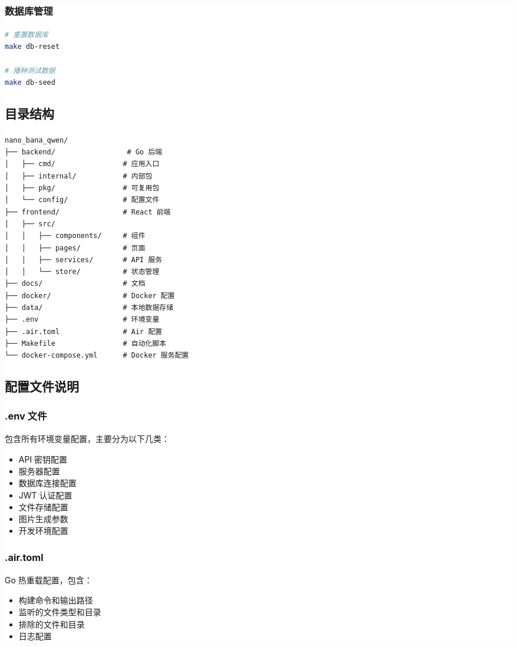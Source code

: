 ### 数据库管理
```bash
# 重置数据库
make db-reset

# 播种测试数据
make db-seed
```

## 目录结构

```
nano_bana_qwen/
├── backend/                 # Go 后端
│   ├── cmd/                # 应用入口
│   ├── internal/           # 内部包
│   ├── pkg/                # 可复用包
│   └── config/             # 配置文件
├── frontend/               # React 前端
│   ├── src/
│   │   ├── components/     # 组件
│   │   ├── pages/          # 页面
│   │   ├── services/       # API 服务
│   │   └── store/          # 状态管理
├── docs/                   # 文档
├── docker/                 # Docker 配置
├── data/                   # 本地数据存储
├── .env                    # 环境变量
├── .air.toml               # Air 配置
├── Makefile                # 自动化脚本
└── docker-compose.yml      # Docker 服务配置
```

## 配置文件说明

### .env 文件
包含所有环境变量配置，主要分为以下几类：
- API 密钥配置
- 服务器配置
- 数据库连接配置
- JWT 认证配置
- 文件存储配置
- 图片生成参数
- 开发环境配置

### .air.toml
Go 热重载配置，包含：
- 构建命令和输出路径
- 监听的文件类型和目录
- 排除的文件和目录
- 日志配置
